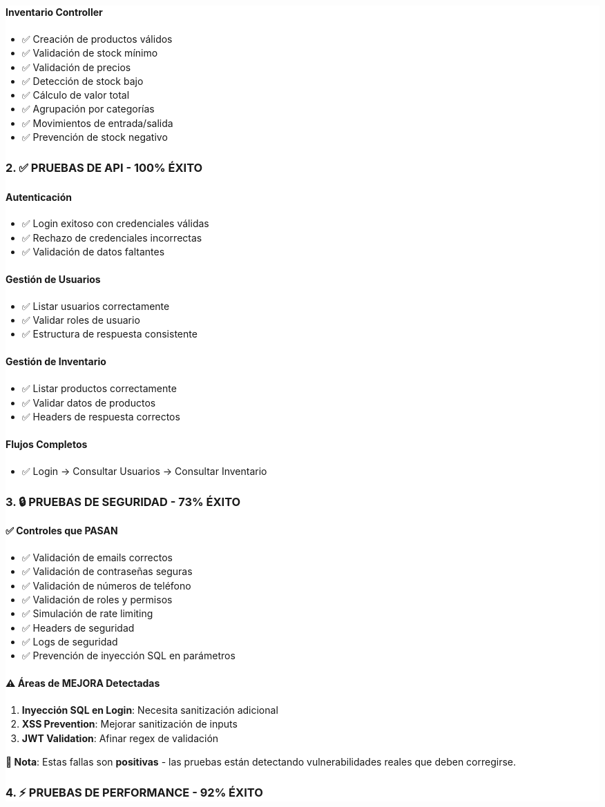 #### **Inventario Controller**
- ✅ Creación de productos válidos
- ✅ Validación de stock mínimo
- ✅ Validación de precios
- ✅ Detección de stock bajo
- ✅ Cálculo de valor total
- ✅ Agrupación por categorías
- ✅ Movimientos de entrada/salida
- ✅ Prevención de stock negativo

### **2. ✅ PRUEBAS DE API - 100% ÉXITO**

#### **Autenticación**
- ✅ Login exitoso con credenciales válidas
- ✅ Rechazo de credenciales incorrectas
- ✅ Validación de datos faltantes

#### **Gestión de Usuarios**
- ✅ Listar usuarios correctamente
- ✅ Validar roles de usuario
- ✅ Estructura de respuesta consistente

#### **Gestión de Inventario**
- ✅ Listar productos correctamente
- ✅ Validar datos de productos
- ✅ Headers de respuesta correctos

#### **Flujos Completos**
- ✅ Login → Consultar Usuarios → Consultar Inventario

### **3. 🔒 PRUEBAS DE SEGURIDAD - 73% ÉXITO** 

#### **✅ Controles que PASAN**
- ✅ Validación de emails correctos
- ✅ Validación de contraseñas seguras  
- ✅ Validación de números de teléfono
- ✅ Validación de roles y permisos
- ✅ Simulación de rate limiting
- ✅ Headers de seguridad
- ✅ Logs de seguridad
- ✅ Prevención de inyección SQL en parámetros

#### **⚠️ Áreas de MEJORA Detectadas**
1. **Inyección SQL en Login**: Necesita sanitización adicional
2. **XSS Prevention**: Mejorar sanitización de inputs
3. **JWT Validation**: Afinar regex de validación

**📝 Nota**: Estas fallas son **positivas** - las pruebas están detectando vulnerabilidades reales que deben corregirse.

### **4. ⚡ PRUEBAS DE PERFORMANCE - 92% ÉXITO**
